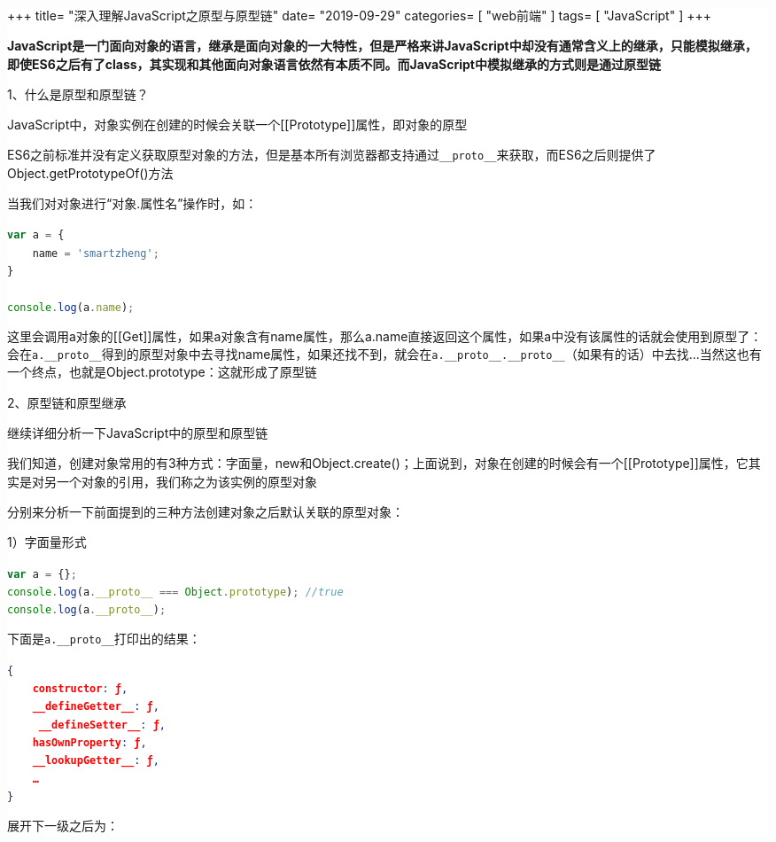 +++
title= "深入理解JavaScript之原型与原型链"
date= "2019-09-29"
categories= [ "web前端" ]
tags= [ "JavaScript" ]
+++  

**JavaScript是一门面向对象的语言，继承是面向对象的一大特性，但是严格来讲JavaScript中却没有通常含义上的继承，只能模拟继承，即使ES6之后有了class，其实现和其他面向对象语言依然有本质不同。而JavaScript中模拟继承的方式则是通过原型链**

1、什么是原型和原型链？

JavaScript中，对象实例在创建的时候会关联一个[[Prototype]]属性，即对象的原型

ES6之前标准并没有定义获取原型对象的方法，但是基本所有浏览器都支持通过`__proto__`来获取，而ES6之后则提供了Object.getPrototypeOf()方法

当我们对对象进行“对象.属性名”操作时，如：

```javascript
var a = {
	name = 'smartzheng';
}  

console.log(a.name);
```
这里会调用a对象的[[Get]]属性，如果a对象含有name属性，那么a.name直接返回这个属性，如果a中没有该属性的话就会使用到原型了：会在`a.__proto__`得到的原型对象中去寻找name属性，如果还找不到，就会在`a.__proto__.__proto__`（如果有的话）中去找...当然这也有一个终点，也就是Object.prototype：这就形成了原型链

2、原型链和原型继承

继续详细分析一下JavaScript中的原型和原型链

我们知道，创建对象常用的有3种方式：字面量，new和Object.create()；上面说到，对象在创建的时候会有一个[[Prototype]]属性，它其实是对另一个对象的引用，我们称之为该实例的原型对象

分别来分析一下前面提到的三种方法创建对象之后默认关联的原型对象：

1）字面量形式

```javascript
var a = {};  
console.log(a.__proto__ === Object.prototype); //true  
console.log(a.__proto__);
```
下面是`a.__proto__`打印出的结果：

```json
{
	constructor: ƒ, 
	__defineGetter__: ƒ,
	 __defineSetter__: ƒ,   
	hasOwnProperty: ƒ, 
	__lookupGetter__: ƒ,
	…
}
```

展开下一级之后为：
